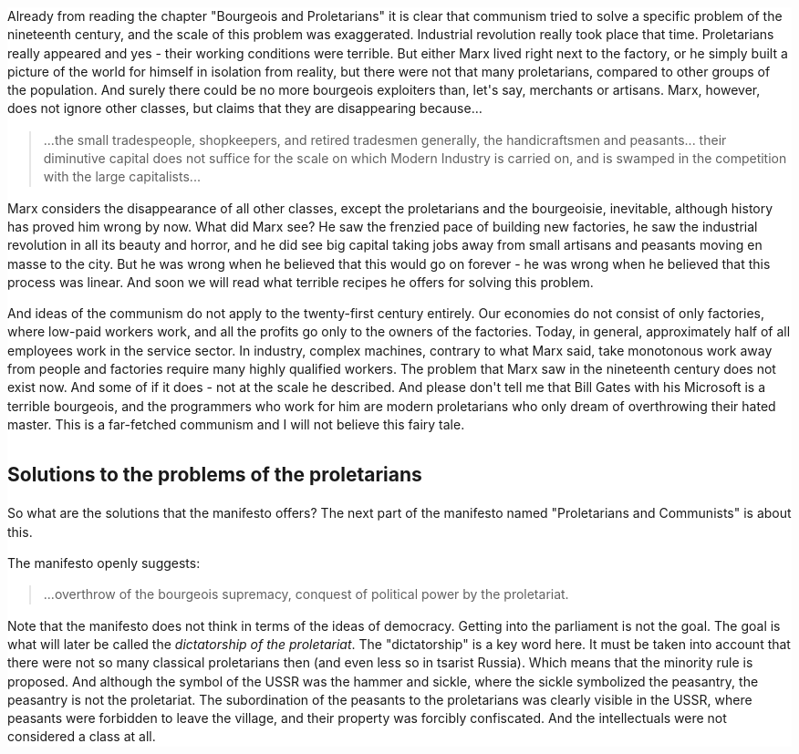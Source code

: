 Already from reading the chapter "Bourgeois and Proletarians" it is clear that communism tried to solve a specific problem of the nineteenth century, 
and the scale of this problem was exaggerated. 
Industrial revolution really took place that time. 
Proletarians really appeared and yes - their working conditions were terrible. 
But either Marx lived right next to the factory, or he simply built a picture of the world for himself in isolation from reality, 
but there were not that many proletarians, compared to other groups of the population. 
And surely there could be no more bourgeois exploiters than, let's say, merchants or artisans. 
Marx, however, does not ignore other classes, but claims that they are disappearing because…

> ...the small tradespeople, shopkeepers, and retired tradesmen generally, the handicraftsmen and peasants...
> their diminutive capital does not suffice for the scale on which Modern Industry is carried on, and is swamped in the competition with the large capitalists...

Marx considers the disappearance of all other classes, except the proletarians and the bourgeoisie, inevitable, although history has proved him wrong by now. 
What did Marx see? 
He saw the frenzied pace of building new factories, he saw the industrial revolution in all its beauty and horror, 
and he did see big capital taking jobs away from small artisans and peasants moving en masse to the city. 
But he was wrong when he believed that this would go on forever - he was wrong when he believed that this process was linear. 
And soon we will read what terrible recipes he offers for solving this problem.

And ideas of the communism do not apply to the twenty-first century entirely.
Our economies do not consist of only factories, where low-paid workers work, and all the profits go only to the owners of the factories. 
Today, in general, approximately half of all employees work in the service sector. 
In industry, complex machines, contrary to what Marx said, take monotonous work away from people and factories require many highly qualified workers. 
The problem that Marx saw in the nineteenth century does not exist now.
And some of if it does - not at the scale he described. 
And please don't tell me that Bill Gates with his Microsoft is a terrible bourgeois, and the programmers who work for him are modern proletarians who only dream of overthrowing their hated master. 
This is a far-fetched communism and I will not believe this fairy tale.

## Solutions to the problems of the proletarians

So what are the solutions that the manifesto offers? 
The next part of the manifesto named "Proletarians and Communists" is about this.

The manifesto openly suggests:

> ...overthrow of the bourgeois supremacy, conquest of political power by the proletariat.

Note that the manifesto does not think in terms of the ideas of democracy. 
Getting into the parliament is not the goal. 
The goal is what will later be called the _dictatorship of the proletariat_. 
The "dictatorship" is a key word here. 
It must be taken into account that there were not so many classical proletarians then (and even less so in tsarist Russia). 
Which means that the minority rule is proposed. 
And although the symbol of the USSR was the hammer and sickle, where the sickle symbolized the peasantry, the peasantry is not the proletariat. 
The subordination of the peasants to the proletarians was clearly visible in the USSR, where peasants were forbidden to leave the village, 
and their property was forcibly confiscated. 
And the intellectuals were not considered a class at all.
